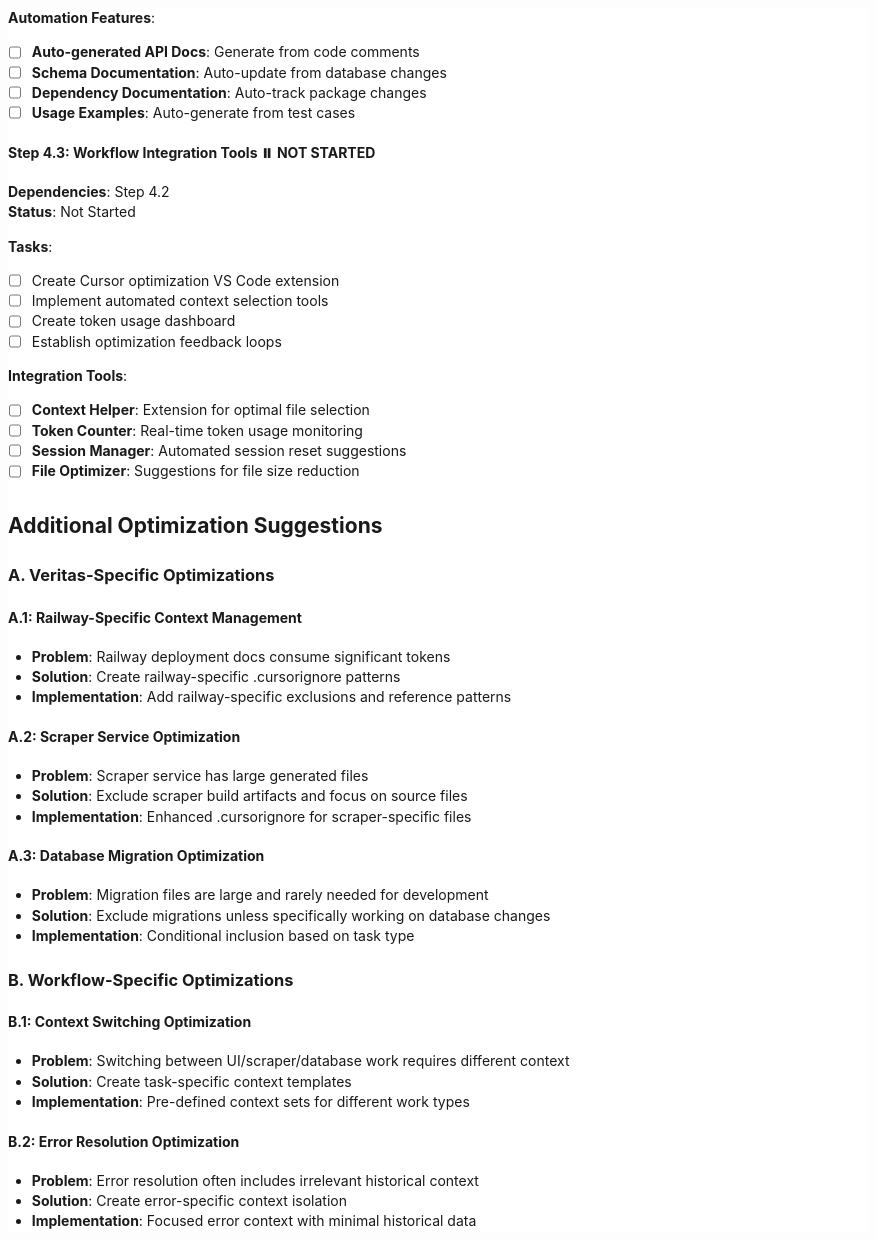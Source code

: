 **Automation Features**:
- [ ] **Auto-generated API Docs**: Generate from code comments
- [ ] **Schema Documentation**: Auto-update from database changes
- [ ] **Dependency Documentation**: Auto-track package changes
- [ ] **Usage Examples**: Auto-generate from test cases

#### Step 4.3: Workflow Integration Tools ⏸️ NOT STARTED
**Dependencies**: Step 4.2  
**Status**: Not Started  

**Tasks**:
- [ ] Create Cursor optimization VS Code extension
- [ ] Implement automated context selection tools
- [ ] Create token usage dashboard
- [ ] Establish optimization feedback loops

**Integration Tools**:
- [ ] **Context Helper**: Extension for optimal file selection
- [ ] **Token Counter**: Real-time token usage monitoring
- [ ] **Session Manager**: Automated session reset suggestions
- [ ] **File Optimizer**: Suggestions for file size reduction

## Additional Optimization Suggestions

### A. Veritas-Specific Optimizations

#### A.1: Railway-Specific Context Management
- **Problem**: Railway deployment docs consume significant tokens
- **Solution**: Create railway-specific .cursorignore patterns
- **Implementation**: Add railway-specific exclusions and reference patterns

#### A.2: Scraper Service Optimization
- **Problem**: Scraper service has large generated files
- **Solution**: Exclude scraper build artifacts and focus on source files
- **Implementation**: Enhanced .cursorignore for scraper-specific files

#### A.3: Database Migration Optimization
- **Problem**: Migration files are large and rarely needed for development
- **Solution**: Exclude migrations unless specifically working on database changes
- **Implementation**: Conditional inclusion based on task type

### B. Workflow-Specific Optimizations

#### B.1: Context Switching Optimization
- **Problem**: Switching between UI/scraper/database work requires different context
- **Solution**: Create task-specific context templates
- **Implementation**: Pre-defined context sets for different work types

#### B.2: Error Resolution Optimization
- **Problem**: Error resolution often includes irrelevant historical context
- **Solution**: Create error-specific context isolation
- **Implementation**: Focused error context with minimal historical data
